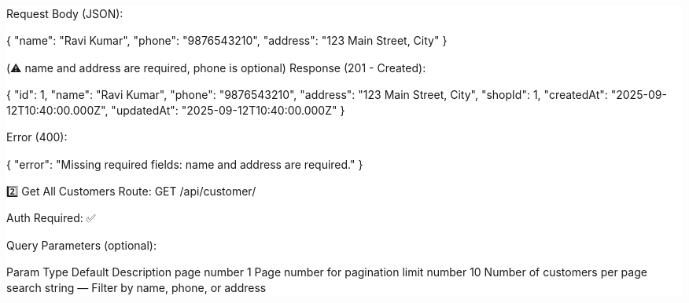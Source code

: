 Request Body (JSON):


{
  "name": "Ravi Kumar",
  "phone": "9876543210",
  "address": "123 Main Street, City"
}


(⚠️ name and address are required, phone is optional)
Response (201 - Created):


{
  "id": 1,
  "name": "Ravi Kumar",
  "phone": "9876543210",
  "address": "123 Main Street, City",
  "shopId": 1,
  "createdAt": "2025-09-12T10:40:00.000Z",
  "updatedAt": "2025-09-12T10:40:00.000Z"
}


Error (400):


{
  "error": "Missing required fields: name and address are required."
}



2️⃣ Get All Customers
Route: GET /api/customer/


Auth Required: ✅


Query Parameters (optional):


Param
Type
Default
Description
page
number
1
Page number for pagination
limit
number
10
Number of customers per page
search
string
—
Filter by name, phone, or address
